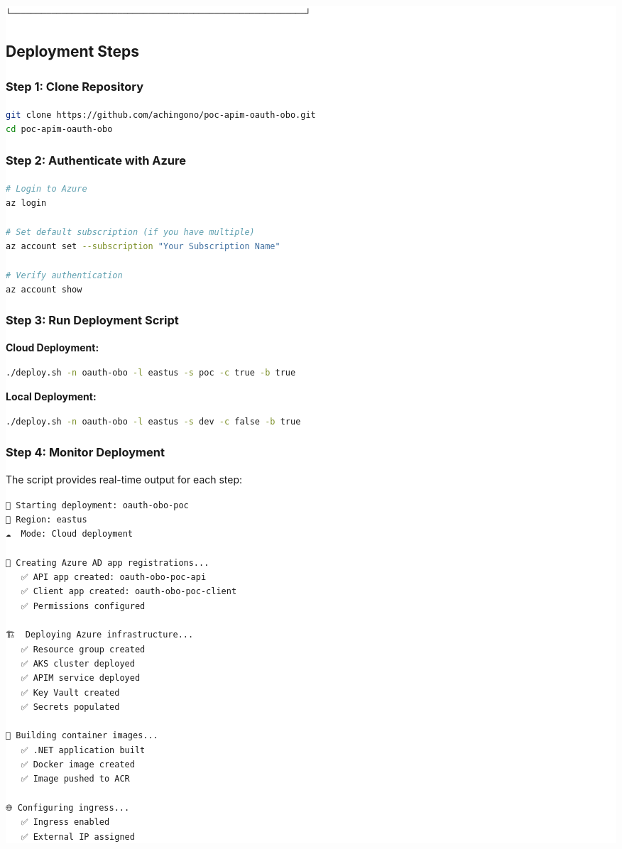 ```
└──────────────────────────────────────────────────────────┘
```

## Deployment Steps

### Step 1: Clone Repository

```bash
git clone https://github.com/achingono/poc-apim-oauth-obo.git
cd poc-apim-oauth-obo
```

### Step 2: Authenticate with Azure

```bash
# Login to Azure
az login

# Set default subscription (if you have multiple)
az account set --subscription "Your Subscription Name"

# Verify authentication
az account show
```

### Step 3: Run Deployment Script

**Cloud Deployment:**
```bash
./deploy.sh -n oauth-obo -l eastus -s poc -c true -b true
```

**Local Deployment:**
```bash
./deploy.sh -n oauth-obo -l eastus -s dev -c false -b true
```

### Step 4: Monitor Deployment

The script provides real-time output for each step:

```
🚀 Starting deployment: oauth-obo-poc
📍 Region: eastus
☁️  Mode: Cloud deployment

📝 Creating Azure AD app registrations...
   ✅ API app created: oauth-obo-poc-api
   ✅ Client app created: oauth-obo-poc-client
   ✅ Permissions configured

🏗️  Deploying Azure infrastructure...
   ✅ Resource group created
   ✅ AKS cluster deployed
   ✅ APIM service deployed
   ✅ Key Vault created
   ✅ Secrets populated

🐳 Building container images...
   ✅ .NET application built
   ✅ Docker image created
   ✅ Image pushed to ACR

🌐 Configuring ingress...
   ✅ Ingress enabled
   ✅ External IP assigned
```